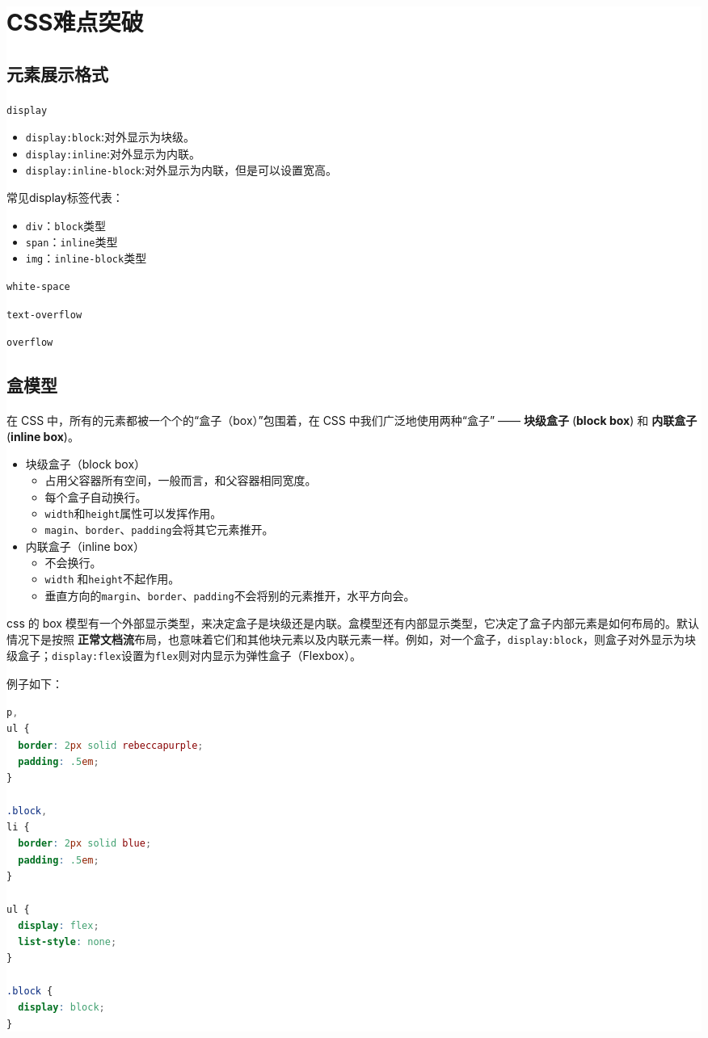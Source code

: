 # CSS难点突破

## 元素展示格式

`display`

* `display:block`:对外显示为块级。
* `display:inline`:对外显示为内联。
* `display:inline-block`:对外显示为内联，但是可以设置宽高。

常见display标签代表：

* `div`：`block`类型
* `span`：`inline`类型
* `img`：`inline-block`类型

`white-space`

`text-overflow`

`overflow`

## 盒模型

在 CSS 中，所有的元素都被一个个的“盒子（box）”包围着，在 CSS 中我们广泛地使用两种“盒子” —— **块级盒子** (**block box**) 和 **内联盒子** (**inline box**)。

* 块级盒子（block box）
  * 占用父容器所有空间，一般而言，和父容器相同宽度。
  * 每个盒子自动换行。
  * `width`和`height`属性可以发挥作用。
  * `magin`、`border`、`padding`会将其它元素推开。
* 内联盒子（inline box）
  * 不会换行。
  * `width` 和`height`不起作用。
  * 垂直方向的`margin`、`border`、`padding`不会将别的元素推开，水平方向会。

css 的 box 模型有一个外部显示类型，来决定盒子是块级还是内联。盒模型还有内部显示类型，它决定了盒子内部元素是如何布局的。默认情况下是按照 **正常文档流**布局，也意味着它们和其他块元素以及内联元素一样。例如，对一个盒子，`display:block`，则盒子对外显示为块级盒子；`display:flex`设置为`flex`则对内显示为弹性盒子（Flexbox）。

例子如下：

```css
p, 
ul {
  border: 2px solid rebeccapurple;
  padding: .5em;
}

.block,
li {
  border: 2px solid blue;
  padding: .5em;
}

ul {
  display: flex;
  list-style: none;
}

.block {
  display: block;
}      
```
